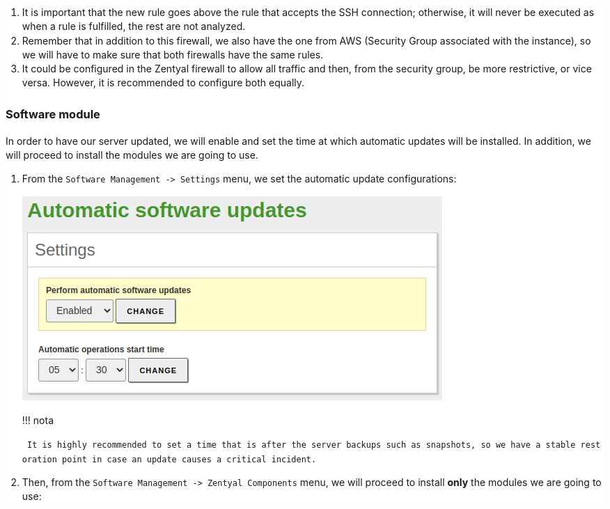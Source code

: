 1. It is important that the new rule goes above the rule that accepts the SSH connection; otherwise, it will never be executed as when a rule is fulfilled, the rest are not analyzed.
2. Remember that in addition to this firewall, we also have the one from AWS (Security Group associated with the instance), so we will have to make sure that both firewalls have the same rules.
3. It could be configured in the Zentyal firewall to allow all traffic and then, from the security group, be more restrictive, or vice versa. However, it is recommended to configure both equally.

### Software module

In order to have our server updated, we will enable and set the time at which automatic updates will be installed. In addition, we will proceed to install the modules we are going to use.

1. From the `Software Management -> Settings` menu, we set the automatic update configurations:

    ![Automatic software updates](assets/zentyal/software_automatic-updates.png "Automatic software updates")

    !!! nota

        It is highly recommended to set a time that is after the server backups such as snapshots, so we have a stable restoration point in case an update causes a critical incident.


2. Then, from the `Software Management -> Zentyal Components` menu, we will proceed to install **only** the modules we are going to use:
